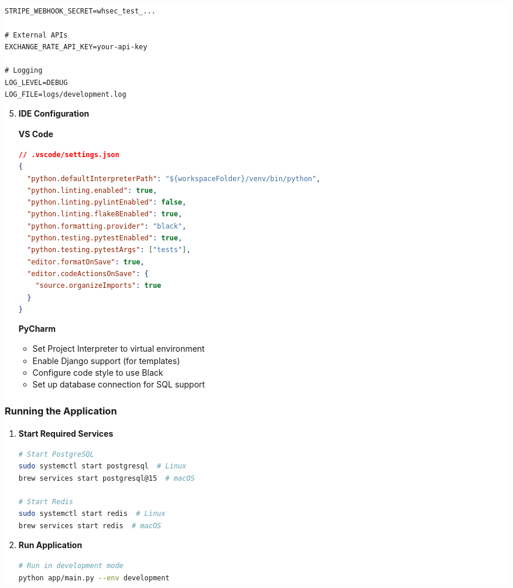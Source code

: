    ```env
   STRIPE_WEBHOOK_SECRET=whsec_test_...
   
   # External APIs
   EXCHANGE_RATE_API_KEY=your-api-key
   
   # Logging
   LOG_LEVEL=DEBUG
   LOG_FILE=logs/development.log
   ```

5. **IDE Configuration**

   **VS Code**
   ```json
   // .vscode/settings.json
   {
     "python.defaultInterpreterPath": "${workspaceFolder}/venv/bin/python",
     "python.linting.enabled": true,
     "python.linting.pylintEnabled": false,
     "python.linting.flake8Enabled": true,
     "python.formatting.provider": "black",
     "python.testing.pytestEnabled": true,
     "python.testing.pytestArgs": ["tests"],
     "editor.formatOnSave": true,
     "editor.codeActionsOnSave": {
       "source.organizeImports": true
     }
   }
   ```

   **PyCharm**
   - Set Project Interpreter to virtual environment
   - Enable Django support (for templates)
   - Configure code style to use Black
   - Set up database connection for SQL support

### Running the Application

1. **Start Required Services**
   ```bash
   # Start PostgreSQL
   sudo systemctl start postgresql  # Linux
   brew services start postgresql@15  # macOS
   
   # Start Redis
   sudo systemctl start redis  # Linux
   brew services start redis  # macOS
   ```

2. **Run Application**
   ```bash
   # Run in development mode
   python app/main.py --env development
   ```
